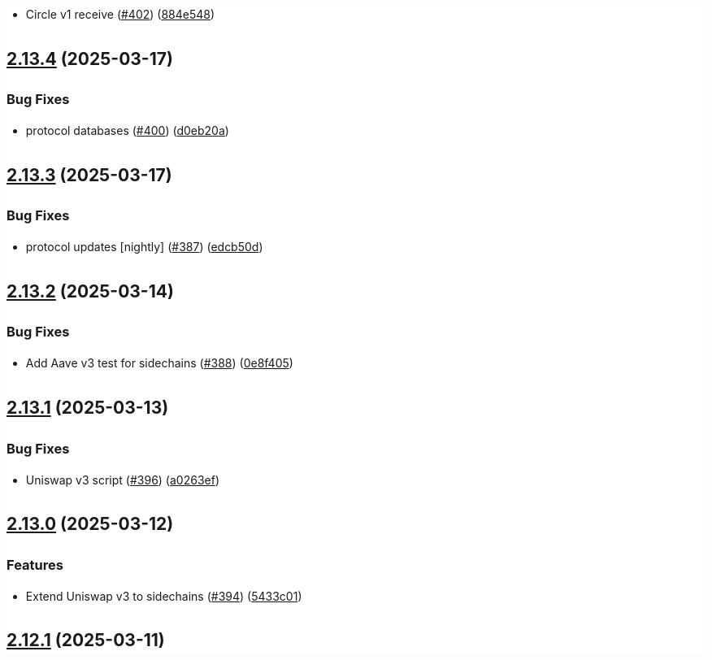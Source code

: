 * Circle v1 receive ([#402](https://github.com/karpatkey/defi-kit/issues/402)) ([884e548](https://github.com/karpatkey/defi-kit/commit/884e54822fb1e2b92de011940d3ef801fac8d8d9))

## [2.13.4](https://github.com/karpatkey/defi-kit/compare/v2.13.3...v2.13.4) (2025-03-17)


### Bug Fixes

* protocol databases ([#400](https://github.com/karpatkey/defi-kit/issues/400)) ([d0eb20a](https://github.com/karpatkey/defi-kit/commit/d0eb20add1104cf1bf456c0e973b5e1160340b3d))

## [2.13.3](https://github.com/karpatkey/defi-kit/compare/v2.13.2...v2.13.3) (2025-03-17)


### Bug Fixes

* protocol updates [nightly] ([#387](https://github.com/karpatkey/defi-kit/issues/387)) ([edcb50d](https://github.com/karpatkey/defi-kit/commit/edcb50d880b8c79605add1035e80c956908fc8a6))

## [2.13.2](https://github.com/karpatkey/defi-kit/compare/v2.13.1...v2.13.2) (2025-03-14)


### Bug Fixes

* Add Aave v3 test for sidechains ([#388](https://github.com/karpatkey/defi-kit/issues/388)) ([0e8f405](https://github.com/karpatkey/defi-kit/commit/0e8f405f5c7989cedb5349fce8dfa130878f9061))

## [2.13.1](https://github.com/karpatkey/defi-kit/compare/v2.13.0...v2.13.1) (2025-03-13)


### Bug Fixes

* Uniswap v3 script ([#396](https://github.com/karpatkey/defi-kit/issues/396)) ([a0263ef](https://github.com/karpatkey/defi-kit/commit/a0263ef18ba9467b94d25b96468e2c92a532194f))

## [2.13.0](https://github.com/karpatkey/defi-kit/compare/v2.12.1...v2.13.0) (2025-03-12)


### Features

* Extend Uniswap v3 to sidechains ([#394](https://github.com/karpatkey/defi-kit/issues/394)) ([5433c01](https://github.com/karpatkey/defi-kit/commit/5433c0158e1bbffb3ea9c98a139be4bf28ccd06f))

## [2.12.1](https://github.com/karpatkey/defi-kit/compare/v2.12.0...v2.12.1) (2025-03-11)
